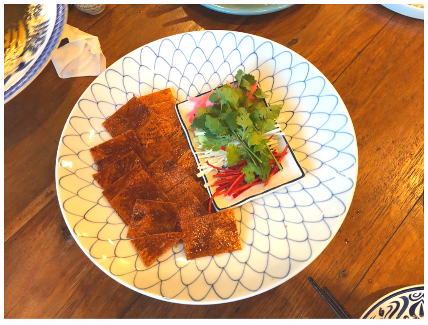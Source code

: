 <a href="20240103_004.JPG" data-lightbox="abc"><img src="20240103_004.JPG" alt="サンプル画像" width="900" /></a>